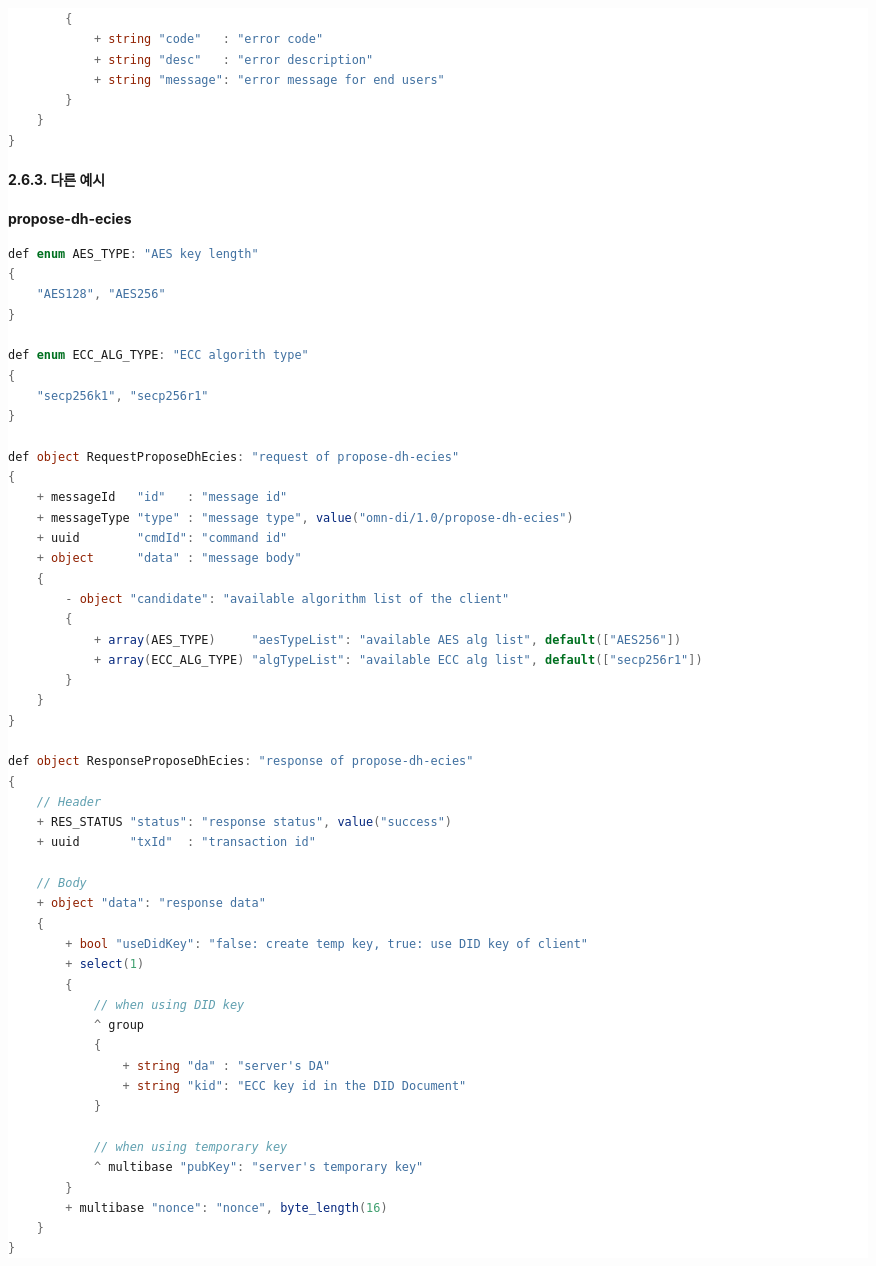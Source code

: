 ```c#
        {
            + string "code"   : "error code"
            + string "desc"   : "error description"
            + string "message": "error message for end users"
        }
    }
}
```


#### 2.6.3. 다른 예시

**propose-dh-ecies**

```c#
def enum AES_TYPE: "AES key length"
{
    "AES128", "AES256"
}

def enum ECC_ALG_TYPE: "ECC algorith type"
{
    "secp256k1", "secp256r1"
}

def object RequestProposeDhEcies: "request of propose-dh-ecies"
{
    + messageId   "id"   : "message id"
    + messageType "type" : "message type", value("omn-di/1.0/propose-dh-ecies")
    + uuid        "cmdId": "command id"
    + object      "data" : "message body"
    {
        - object "candidate": "available algorithm list of the client"
        {
            + array(AES_TYPE)     "aesTypeList": "available AES alg list", default(["AES256"])
            + array(ECC_ALG_TYPE) "algTypeList": "available ECC alg list", default(["secp256r1"])
        }
    }
}

def object ResponseProposeDhEcies: "response of propose-dh-ecies"
{
    // Header
    + RES_STATUS "status": "response status", value("success")
    + uuid       "txId"  : "transaction id"

    // Body
    + object "data": "response data"
    {
        + bool "useDidKey": "false: create temp key, true: use DID key of client"
        + select(1)
        {
            // when using DID key
            ^ group
            {
                + string "da" : "server's DA"
                + string "kid": "ECC key id in the DID Document"
            }

            // when using temporary key
            ^ multibase "pubKey": "server's temporary key"
        }
        + multibase "nonce": "nonce", byte_length(16)
    }
}
```